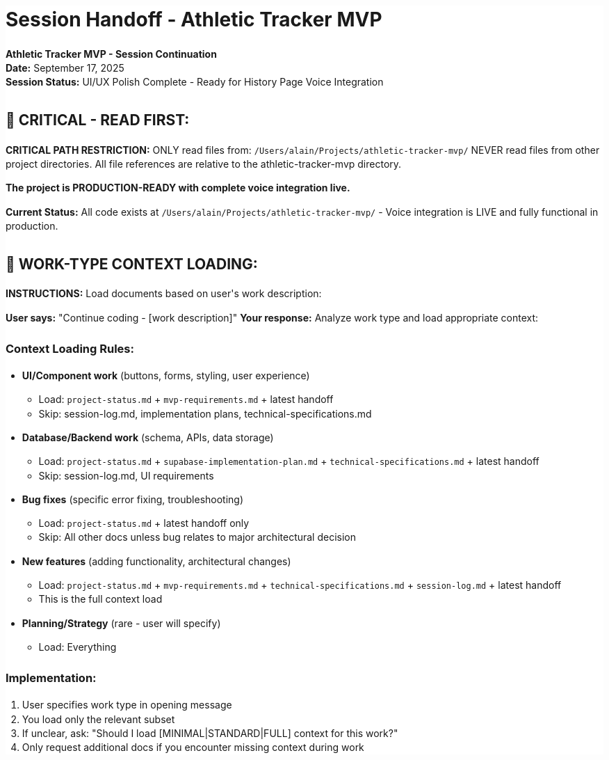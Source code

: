 # Session Handoff - Athletic Tracker MVP

**Athletic Tracker MVP - Session Continuation**  
**Date:** September 17, 2025  
**Session Status:** UI/UX Polish Complete - Ready for History Page Voice Integration

## 🚨 **CRITICAL - READ FIRST:**

**CRITICAL PATH RESTRICTION:**
ONLY read files from: `/Users/alain/Projects/athletic-tracker-mvp/`
NEVER read files from other project directories.
All file references are relative to the athletic-tracker-mvp directory.

**The project is PRODUCTION-READY with complete voice integration live.**

**Current Status:** All code exists at `/Users/alain/Projects/athletic-tracker-mvp/` - Voice integration is LIVE and fully functional in production.

## 🧠 **WORK-TYPE CONTEXT LOADING:**

**INSTRUCTIONS:** Load documents based on user's work description:

**User says:** "Continue coding - [work description]"
**Your response:** Analyze work type and load appropriate context:

### Context Loading Rules:
- **UI/Component work** (buttons, forms, styling, user experience)
  - Load: `project-status.md` + `mvp-requirements.md` + latest handoff
  - Skip: session-log.md, implementation plans, technical-specifications.md

- **Database/Backend work** (schema, APIs, data storage)
  - Load: `project-status.md` + `supabase-implementation-plan.md` + `technical-specifications.md` + latest handoff
  - Skip: session-log.md, UI requirements

- **Bug fixes** (specific error fixing, troubleshooting)
  - Load: `project-status.md` + latest handoff only
  - Skip: All other docs unless bug relates to major architectural decision

- **New features** (adding functionality, architectural changes)
  - Load: `project-status.md` + `mvp-requirements.md` + `technical-specifications.md` + `session-log.md` + latest handoff
  - This is the full context load

- **Planning/Strategy** (rare - user will specify)
  - Load: Everything

### Implementation:
1. User specifies work type in opening message
2. You load only the relevant subset
3. If unclear, ask: "Should I load [MINIMAL|STANDARD|FULL] context for this work?"
4. Only request additional docs if you encounter missing context during work
